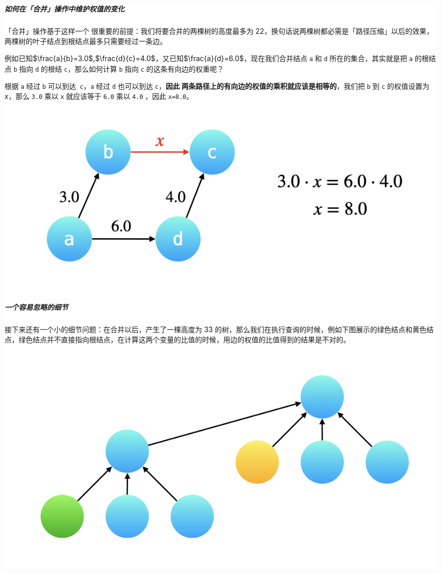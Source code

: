 ##### 如何在「合并」操作中维护权值的变化

「合并」操作基于这样一个 很重要的前提：我们将要合并的两棵树的高度最多为 22，换句话说两棵树都必需是「路径压缩」以后的效果，两棵树的叶子结点到根结点最多只需要经过一条边。

例如已知$\frac{a}{b}=3.0$,$\frac{d}{c}=4.0$，又已知$\frac{a}{d}=6.0$，现在我们合并结点 `a` 和 `d` 所在的集合，其实就是把 `a` 的根结点 `b` 指向 `d` 的根结 `c`，那么如何计算 `b` 指向 `c` 的这条有向边的权重呢？

根据 `a` 经过 `b` 可以到达` c`，`a` 经过 `d` 也可以到达 `c`，**因此 两条路径上的有向边的权值的乘积就应该是相等的**，我们把 `b` 到 `c` 的权值设置为 $x$，那么 `3.0` 乘以 `x` 就应该等于 `6.0` 乘以 `4.0` ，因此 `x=8.0`。

![image.png](1609862151-XZgKGY-image.png)

##### 一个容易忽略的细节

接下来还有一个小的细节问题：在合并以后，产生了一棵高度为 33 的树，那么我们在执行查询的时候，例如下图展示的绿色结点和黄色结点，绿色结点并不直接指向根结点，在计算这两个变量的比值的时候，用边的权值的比值得到的结果是不对的。

![image.png](1609862263-LAsiiW-image.png)
